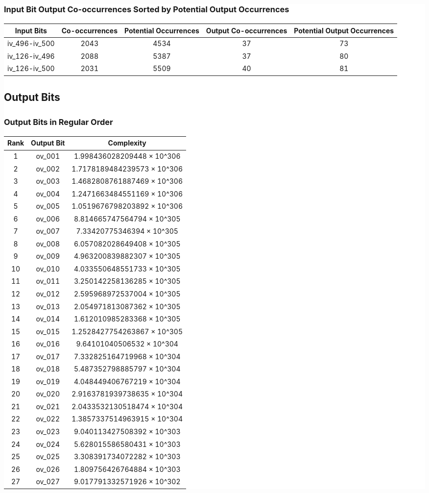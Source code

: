 ### Input Bit Output Co-occurrences Sorted by Potential Output Occurrences

| Input Bits | Co-occurrences | Potential Occurrences | Output Co-occurrences | Potential Output Occurrences |
|:----------:|:--------------:|:---------------------:|:---------------------:|:----------------------------:|
| iv_496-iv_500 | 2043 | 4534 | 37 | 73 |
| iv_126-iv_496 | 2088 | 5387 | 37 | 80 |
| iv_126-iv_500 | 2031 | 5509 | 40 | 81 |

## Output Bits

### Output Bits in Regular Order

| Rank | Output Bit | Complexity |
|:----:|:----------:|:----------:|
| 1 | ov_001 | 1.998436028209448 × 10^306 |
| 2 | ov_002 | 1.7178189484239573 × 10^306 |
| 3 | ov_003 | 1.4682808761887469 × 10^306 |
| 4 | ov_004 | 1.2471663484551169 × 10^306 |
| 5 | ov_005 | 1.0519676798203892 × 10^306 |
| 6 | ov_006 | 8.814665747564794 × 10^305 |
| 7 | ov_007 | 7.33420775346394 × 10^305 |
| 8 | ov_008 | 6.057082028649408 × 10^305 |
| 9 | ov_009 | 4.963200839882307 × 10^305 |
| 10 | ov_010 | 4.033550648551733 × 10^305 |
| 11 | ov_011 | 3.250142258136285 × 10^305 |
| 12 | ov_012 | 2.595968972537004 × 10^305 |
| 13 | ov_013 | 2.054971813087362 × 10^305 |
| 14 | ov_014 | 1.612010985283368 × 10^305 |
| 15 | ov_015 | 1.2528427754263867 × 10^305 |
| 16 | ov_016 | 9.64101040506532 × 10^304 |
| 17 | ov_017 | 7.332825164719968 × 10^304 |
| 18 | ov_018 | 5.487352798885797 × 10^304 |
| 19 | ov_019 | 4.048449406767219 × 10^304 |
| 20 | ov_020 | 2.9163781939738635 × 10^304 |
| 21 | ov_021 | 2.0433532130518474 × 10^304 |
| 22 | ov_022 | 1.3857337514963915 × 10^304 |
| 23 | ov_023 | 9.040113427508392 × 10^303 |
| 24 | ov_024 | 5.628015586580431 × 10^303 |
| 25 | ov_025 | 3.308391734072282 × 10^303 |
| 26 | ov_026 | 1.809756426764884 × 10^303 |
| 27 | ov_027 | 9.017791332571926 × 10^302 |